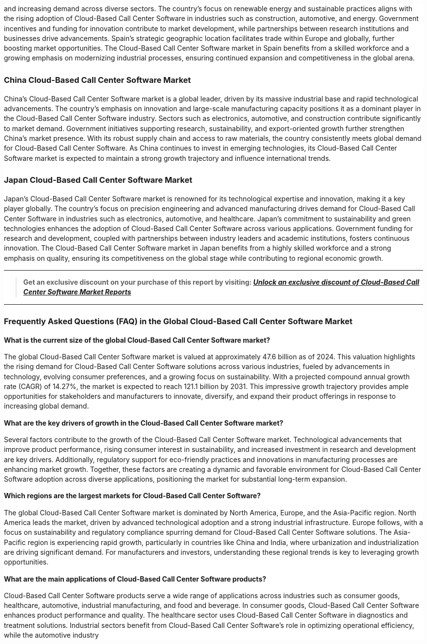 and increasing demand across diverse sectors. The country&rsquo;s focus on renewable energy and sustainable practices aligns with the rising adoption of Cloud-Based Call Center Software in industries such as construction, automotive, and energy. Government incentives and funding for innovation contribute to market development, while partnerships between research institutions and businesses drive advancements. Spain&rsquo;s strategic geographic location facilitates trade within Europe and globally, further boosting market opportunities. The Cloud-Based Call Center Software market in Spain benefits from a skilled workforce and a growing emphasis on modernizing industrial processes, ensuring continued expansion and competitiveness in the global arena.</p><h3>China Cloud-Based Call Center Software Market</h3><p>China&rsquo;s Cloud-Based Call Center Software market is a global leader, driven by its massive industrial base and rapid technological advancements. The country&rsquo;s emphasis on innovation and large-scale manufacturing capacity positions it as a dominant player in the Cloud-Based Call Center Software industry. Sectors such as electronics, automotive, and construction contribute significantly to market demand. Government initiatives supporting research, sustainability, and export-oriented growth further strengthen China&rsquo;s market presence. With its robust supply chain and access to raw materials, the country consistently meets global demand for Cloud-Based Call Center Software. As China continues to invest in emerging technologies, its Cloud-Based Call Center Software market is expected to maintain a strong growth trajectory and influence international trends.</p><h3>Japan Cloud-Based Call Center Software Market</h3><p>Japan&rsquo;s Cloud-Based Call Center Software market is renowned for its technological expertise and innovation, making it a key player globally. The country&rsquo;s focus on precision engineering and advanced manufacturing drives demand for Cloud-Based Call Center Software in industries such as electronics, automotive, and healthcare. Japan&rsquo;s commitment to sustainability and green technologies enhances the adoption of Cloud-Based Call Center Software across various applications. Government funding for research and development, coupled with partnerships between industry leaders and academic institutions, fosters continuous innovation. The Cloud-Based Call Center Software market in Japan benefits from a highly skilled workforce and a strong emphasis on quality, ensuring its competitiveness on the global stage while contributing to regional economic growth.</p><hr /><blockquote><p><strong>Get an exclusive discount on your purchase of this report by visiting: <em><a href="://marketresearchpulse.com/ask-for-discount/64198?utm_source=Github&amp;utm_medium=025">Unlock an exclusive discount of Cloud-Based Call Center Software Market Reports</a></em>&nbsp;</strong></p></blockquote><hr /><h3>Frequently Asked Questions (FAQ) in the Global Cloud-Based Call Center Software Market</h3><p><strong>What is the current size of the global Cloud-Based Call Center Software market?</strong></p><p>The global Cloud-Based Call Center Software market is valued at approximately 47.6 billion as of 2024. This valuation highlights the rising demand for Cloud-Based Call Center Software solutions across various industries, fueled by advancements in technology, evolving consumer preferences, and a growing focus on sustainability. With a projected compound annual growth rate (CAGR) of 14.27%, the market is expected to reach 121.1 billion by 2031. This impressive growth trajectory provides ample opportunities for stakeholders and manufacturers to innovate, diversify, and expand their product offerings in response to increasing global demand.</p><p><strong>What are the key drivers of growth in the Cloud-Based Call Center Software market?</strong></p><p>Several factors contribute to the growth of the Cloud-Based Call Center Software market. Technological advancements that improve product performance, rising consumer interest in sustainability, and increased investment in research and development are key drivers. Additionally, regulatory support for eco-friendly practices and innovations in manufacturing processes are enhancing market growth. Together, these factors are creating a dynamic and favorable environment for Cloud-Based Call Center Software adoption across diverse applications, positioning the market for substantial long-term expansion.</p><p><strong>Which regions are the largest markets for Cloud-Based Call Center Software?</strong></p><p>The global Cloud-Based Call Center Software market is dominated by North America, Europe, and the Asia-Pacific region. North America leads the market, driven by advanced technological adoption and a strong industrial infrastructure. Europe follows, with a focus on sustainability and regulatory compliance spurring demand for Cloud-Based Call Center Software solutions. The Asia-Pacific region is experiencing rapid growth, particularly in countries like China and India, where urbanization and industrialization are driving significant demand. For manufacturers and investors, understanding these regional trends is key to leveraging growth opportunities.</p><p><strong>What are the main applications of Cloud-Based Call Center Software products?</strong></p><p>Cloud-Based Call Center Software products serve a wide range of applications across industries such as consumer goods, healthcare, automotive, industrial manufacturing, and food and beverage. In consumer goods, Cloud-Based Call Center Software enhances product performance and quality. The healthcare sector uses Cloud-Based Call Center Software in diagnostics and treatment solutions. Industrial sectors benefit from Cloud-Based Call Center Software&rsquo;s role in optimizing operational efficiency, while the automotive industry